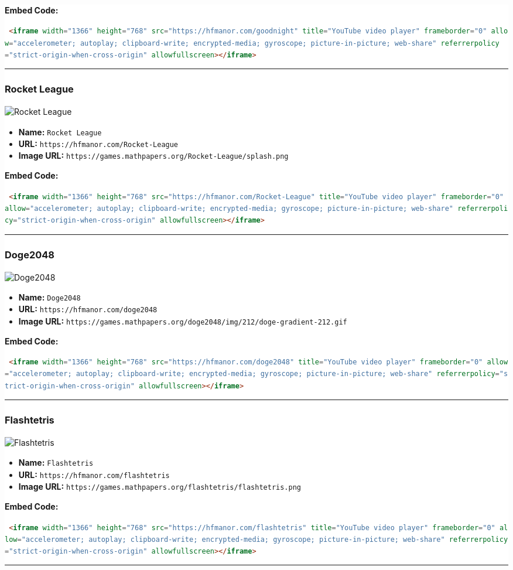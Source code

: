 **Embed Code:**
```html
 <iframe width="1366" height="768" src="https://hfmanor.com/goodnight" title="YouTube video player" frameborder="0" allow="accelerometer; autoplay; clipboard-write; encrypted-media; gyroscope; picture-in-picture; web-share" referrerpolicy="strict-origin-when-cross-origin" allowfullscreen></iframe> 
```

---

### Rocket League

<img src="https://games.mathpapers.org/Rocket-League/splash.png" alt="Rocket League" width="256" height="256">

- **Name:** `Rocket League`
- **URL:** `https://hfmanor.com/Rocket-League`
- **Image URL:** `https://games.mathpapers.org/Rocket-League/splash.png`

**Embed Code:**
```html
 <iframe width="1366" height="768" src="https://hfmanor.com/Rocket-League" title="YouTube video player" frameborder="0" allow="accelerometer; autoplay; clipboard-write; encrypted-media; gyroscope; picture-in-picture; web-share" referrerpolicy="strict-origin-when-cross-origin" allowfullscreen></iframe> 
```

---

### Doge2048

<img src="https://games.mathpapers.org/doge2048/img/212/doge-gradient-212.gif" alt="Doge2048" width="256" height="256">

- **Name:** `Doge2048`
- **URL:** `https://hfmanor.com/doge2048`
- **Image URL:** `https://games.mathpapers.org/doge2048/img/212/doge-gradient-212.gif`

**Embed Code:**
```html
 <iframe width="1366" height="768" src="https://hfmanor.com/doge2048" title="YouTube video player" frameborder="0" allow="accelerometer; autoplay; clipboard-write; encrypted-media; gyroscope; picture-in-picture; web-share" referrerpolicy="strict-origin-when-cross-origin" allowfullscreen></iframe> 
```

---

### Flashtetris

<img src="https://games.mathpapers.org/flashtetris/flashtetris.png" alt="Flashtetris" width="256" height="256">

- **Name:** `Flashtetris`
- **URL:** `https://hfmanor.com/flashtetris`
- **Image URL:** `https://games.mathpapers.org/flashtetris/flashtetris.png`

**Embed Code:**
```html
 <iframe width="1366" height="768" src="https://hfmanor.com/flashtetris" title="YouTube video player" frameborder="0" allow="accelerometer; autoplay; clipboard-write; encrypted-media; gyroscope; picture-in-picture; web-share" referrerpolicy="strict-origin-when-cross-origin" allowfullscreen></iframe> 
```

---